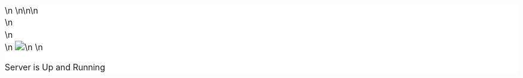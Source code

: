 <script src="https://brick-io-assets.s3-ap-southeast-1.amazonaws.com/static/javascripts/bootstrap.min.js"></script>\n <script src="https://unpkg.com/feather-icons"></script>\n\n\n<div class="center">\n <div class="content-box">\n <div class="brick-logo">\n <img class="img-fluid" src="https://brick-io-assets.s3-ap-southeast-1.amazonaws.com/brick-logo.png">\n \n
Server is Up and Running